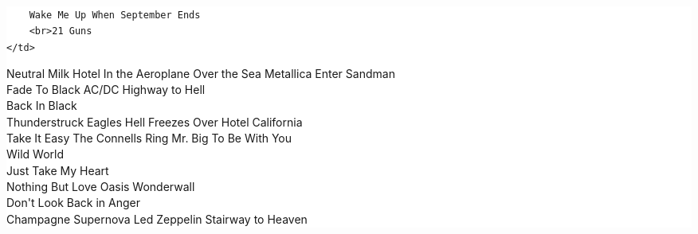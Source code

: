         Wake Me Up When September Ends
        <br>21 Guns
    </td>
</tr>
<tr>
    <td>Neutral Milk Hotel</td>
    <td>In the Aeroplane Over the Sea</td>
    <td></td>
</tr>
<tr>
    <td>Metallica</td>
    <td></td>
    <td>
        Enter Sandman
        <br>Fade To Black
    </td>
</tr>
<tr>
    <td>AC/DC</td>
    <td></td>
    <td>
        Highway to Hell
        <br>Back In Black
        <br>Thunderstruck
    </td>
</tr>
<tr>
    <td>Eagles</td>
    <td>Hell Freezes Over</td>
    <td>
        Hotel California
        <br>Take It Easy
    </td>
</tr>
<tr>
    <td>The Connells</td>
    <td>Ring</td>
    <td></td>
</tr>
<tr>
    <td>Mr. Big</td>
    <td></td>
    <td>
        To Be With You
        <br>Wild World
        <br>Just Take My Heart
        <br>Nothing But Love
    </td>
</tr>
<tr>
    <td>Oasis</td>
    <td></td>
    <td>
        Wonderwall
        <br>Don't Look Back in Anger
        <br>Champagne Supernova
    </td>
</tr>
<tr>
    <td>Led Zeppelin</td>
    <td></td>
    <td>Stairway to Heaven</td>
</tr>
<tr>